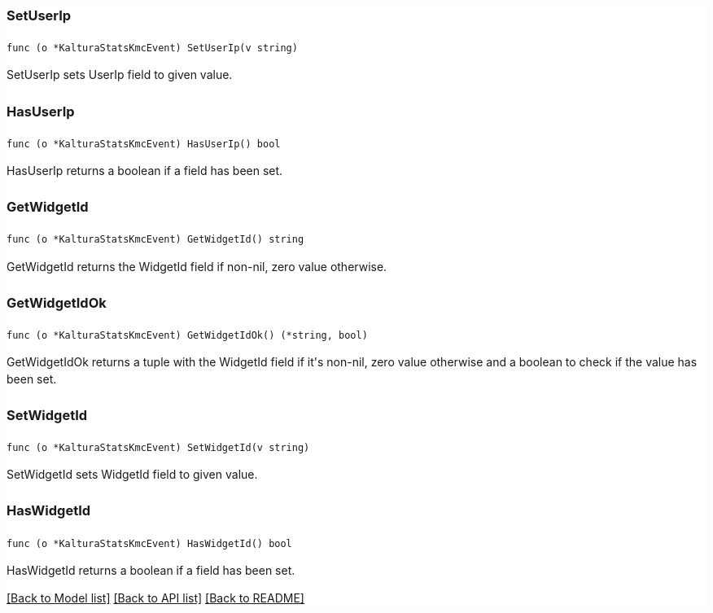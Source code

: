 ### SetUserIp

`func (o *KalturaStatsKmcEvent) SetUserIp(v string)`

SetUserIp sets UserIp field to given value.

### HasUserIp

`func (o *KalturaStatsKmcEvent) HasUserIp() bool`

HasUserIp returns a boolean if a field has been set.

### GetWidgetId

`func (o *KalturaStatsKmcEvent) GetWidgetId() string`

GetWidgetId returns the WidgetId field if non-nil, zero value otherwise.

### GetWidgetIdOk

`func (o *KalturaStatsKmcEvent) GetWidgetIdOk() (*string, bool)`

GetWidgetIdOk returns a tuple with the WidgetId field if it's non-nil, zero value otherwise
and a boolean to check if the value has been set.

### SetWidgetId

`func (o *KalturaStatsKmcEvent) SetWidgetId(v string)`

SetWidgetId sets WidgetId field to given value.

### HasWidgetId

`func (o *KalturaStatsKmcEvent) HasWidgetId() bool`

HasWidgetId returns a boolean if a field has been set.


[[Back to Model list]](../README.md#documentation-for-models) [[Back to API list]](../README.md#documentation-for-api-endpoints) [[Back to README]](../README.md)


